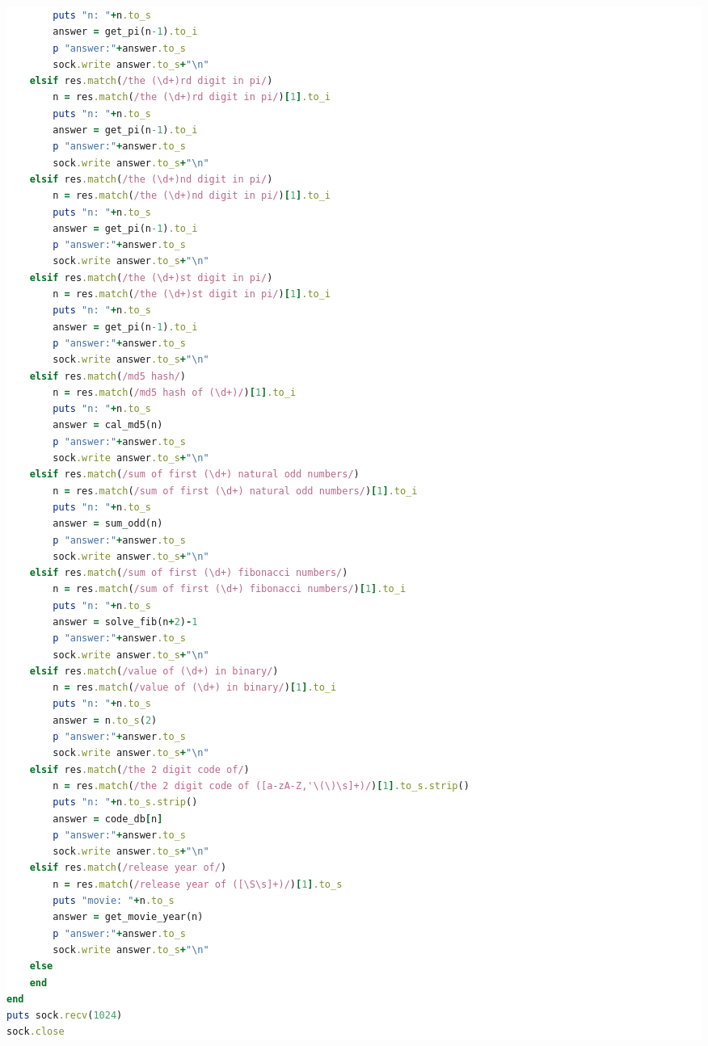 ```ruby
		puts "n: "+n.to_s
		answer = get_pi(n-1).to_i
		p "answer:"+answer.to_s
		sock.write answer.to_s+"\n"
	elsif res.match(/the (\d+)rd digit in pi/)
		n = res.match(/the (\d+)rd digit in pi/)[1].to_i
		puts "n: "+n.to_s
		answer = get_pi(n-1).to_i
		p "answer:"+answer.to_s
		sock.write answer.to_s+"\n"
	elsif res.match(/the (\d+)nd digit in pi/)
		n = res.match(/the (\d+)nd digit in pi/)[1].to_i
		puts "n: "+n.to_s
		answer = get_pi(n-1).to_i
		p "answer:"+answer.to_s
		sock.write answer.to_s+"\n"
	elsif res.match(/the (\d+)st digit in pi/)
		n = res.match(/the (\d+)st digit in pi/)[1].to_i
		puts "n: "+n.to_s
		answer = get_pi(n-1).to_i
		p "answer:"+answer.to_s
		sock.write answer.to_s+"\n"
	elsif res.match(/md5 hash/)
		n = res.match(/md5 hash of (\d+)/)[1].to_i
		puts "n: "+n.to_s
		answer = cal_md5(n)
		p "answer:"+answer.to_s
		sock.write answer.to_s+"\n"
	elsif res.match(/sum of first (\d+) natural odd numbers/)
		n = res.match(/sum of first (\d+) natural odd numbers/)[1].to_i
		puts "n: "+n.to_s
		answer = sum_odd(n)
		p "answer:"+answer.to_s
		sock.write answer.to_s+"\n"
	elsif res.match(/sum of first (\d+) fibonacci numbers/)
		n = res.match(/sum of first (\d+) fibonacci numbers/)[1].to_i
		puts "n: "+n.to_s
		answer = solve_fib(n+2)-1
		p "answer:"+answer.to_s
		sock.write answer.to_s+"\n"
	elsif res.match(/value of (\d+) in binary/)
		n = res.match(/value of (\d+) in binary/)[1].to_i
		puts "n: "+n.to_s
		answer = n.to_s(2)
		p "answer:"+answer.to_s
		sock.write answer.to_s+"\n"
	elsif res.match(/the 2 digit code of/)
		n = res.match(/the 2 digit code of ([a-zA-Z,'\(\)\s]+)/)[1].to_s.strip()
		puts "n: "+n.to_s.strip()
		answer = code_db[n]
		p "answer:"+answer.to_s
		sock.write answer.to_s+"\n"
	elsif res.match(/release year of/)
		n = res.match(/release year of ([\S\s]+)/)[1].to_s
		puts "movie: "+n.to_s
		answer = get_movie_year(n)
		p "answer:"+answer.to_s
		sock.write answer.to_s+"\n"
	else 
	end
end
puts sock.recv(1024)	
sock.close
```